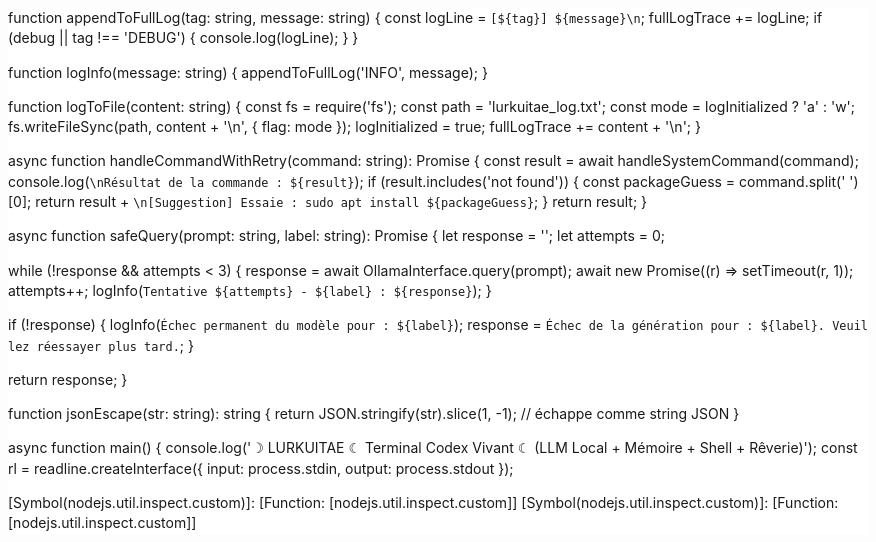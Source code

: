 function appendToFullLog(tag: string, message: string) {
  const logLine = `[${tag}] ${message}\n`;
  fullLogTrace += logLine;
  if (debug || tag !== 'DEBUG') {
    console.log(logLine);
  }
}

function logInfo(message: string) {
  appendToFullLog('INFO', message);
}

function logToFile(content: string) {
  const fs = require('fs');
  const path = 'lurkuitae_log.txt';
  const mode = logInitialized ? 'a' : 'w';
  fs.writeFileSync(path, content + '\n', { flag: mode });
  logInitialized = true;
  fullLogTrace += content + '\n';
}

async function handleCommandWithRetry(command: string): Promise<string> {
  const result = await handleSystemCommand(command);
  console.log(`\nRésultat de la commande : ${result}`);
  if (result.includes('not found')) {
    const packageGuess = command.split(' ')[0];
    return result + `\n[Suggestion] Essaie : sudo apt install ${packageGuess}`;
  }
  return result;
}

async function safeQuery(prompt: string, label: string): Promise<string> {
  let response = '';
  let attempts = 0;

  while (!response && attempts < 3) {
    response = await OllamaInterface.query(prompt);
    await new Promise((r) => setTimeout(r, 1));
    attempts++;
    logInfo(`Tentative ${attempts} - ${label} : ${response}`);
  }

  if (!response) {
    logInfo(`Échec permanent du modèle pour : ${label}`);
    response = `Échec de la génération pour : ${label}. Veuillez réessayer plus tard.`;
  }

  return response;
}

function jsonEscape(str: string): string {
  return JSON.stringify(str).slice(1, -1); // échappe comme string JSON
}

async function main() {
  console.log('☽ LURKUITAE ☾ Terminal Codex Vivant ☾ (LLM Local + Mémoire + Shell + Rêverie)');
  const rl = readline.createInterface({ input: process.stdin, output: process.stdout });


  [Symbol(nodejs.util.inspect.custom)]: [Function: [nodejs.util.inspect.custom]]
  [Symbol(nodejs.util.inspect.custom)]: [Function: [nodejs.util.inspect.custom]]